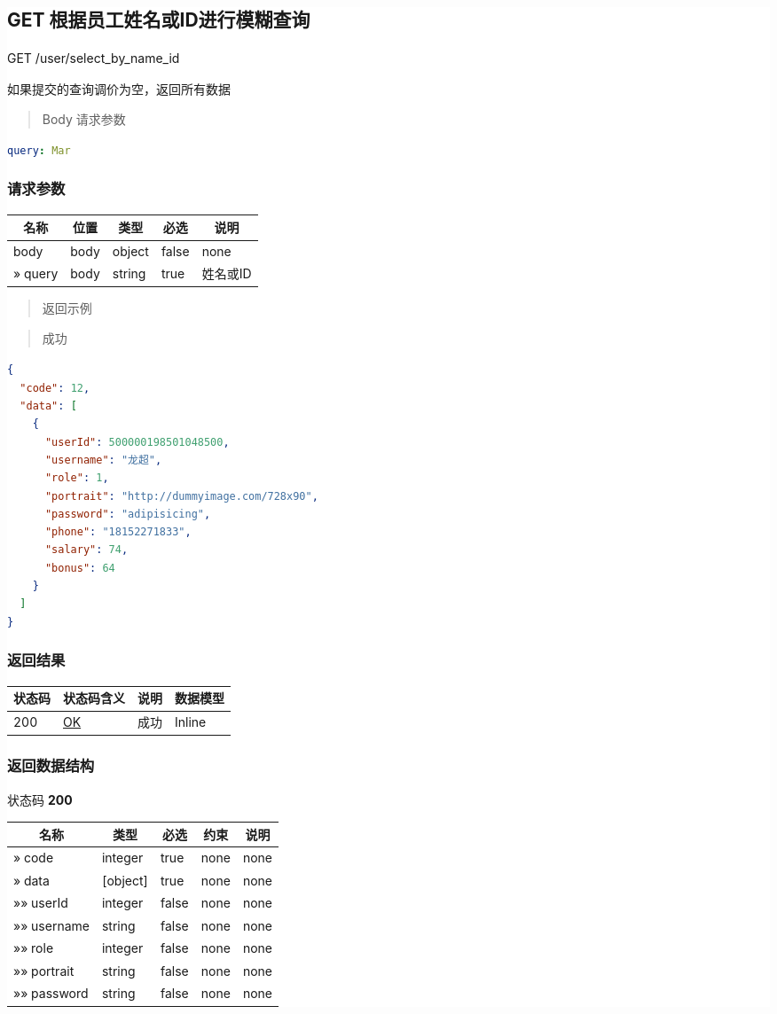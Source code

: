 ## GET 根据员工姓名或ID进行模糊查询

GET /user/select_by_name_id

如果提交的查询调价为空，返回所有数据

> Body 请求参数

```yaml
query: Mar

```

### 请求参数

|名称|位置|类型|必选|说明|
|---|---|---|---|---|
|body|body|object|false|none|
|» query|body|string|true|姓名或ID|

> 返回示例

> 成功

```json
{
  "code": 12,
  "data": [
    {
      "userId": 500000198501048500,
      "username": "龙超",
      "role": 1,
      "portrait": "http://dummyimage.com/728x90",
      "password": "adipisicing",
      "phone": "18152271833",
      "salary": 74,
      "bonus": 64
    }
  ]
}
```

### 返回结果

|状态码|状态码含义|说明|数据模型|
|---|---|---|---|
|200|[OK](https://tools.ietf.org/html/rfc7231#section-6.3.1)|成功|Inline|

### 返回数据结构

状态码 **200**

|名称|类型|必选|约束|说明|
|---|---|---|---|---|
|» code|integer|true|none|none|
|» data|[object]|true|none|none|
|»» userId|integer|false|none|none|
|»» username|string|false|none|none|
|»» role|integer|false|none|none|
|»» portrait|string|false|none|none|
|»» password|string|false|none|none|